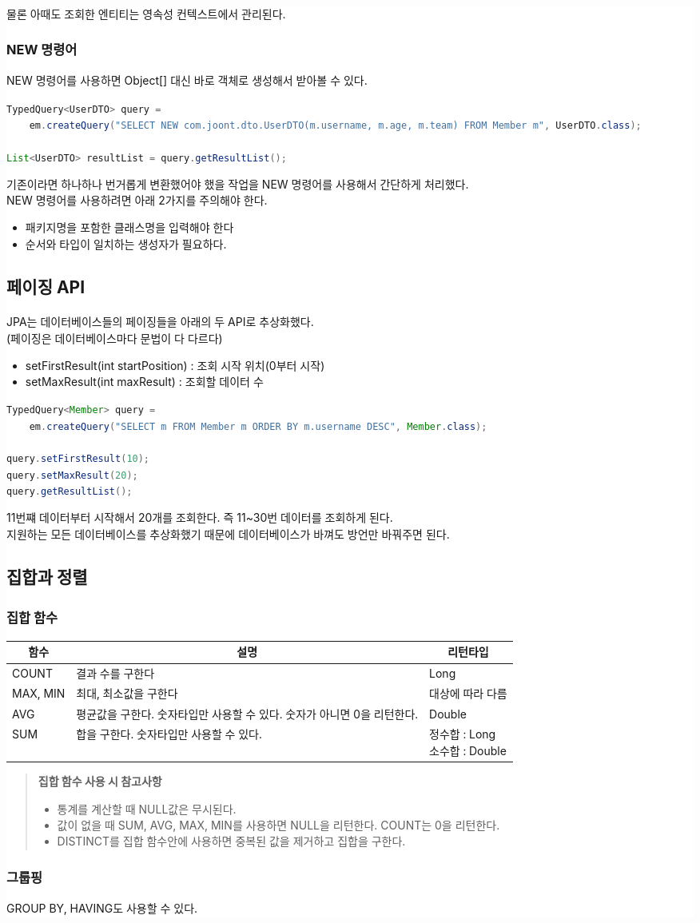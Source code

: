 물론 아때도 조회한 엔티티는 영속성 컨텍스트에서 관리된다.  

### NEW 명령어  
NEW 명령어를 사용하면 Object[] 대신 바로 객체로 생성해서 받아볼 수 있다.  

```java
TypedQuery<UserDTO> query = 
    em.createQuery("SELECT NEW com.joont.dto.UserDTO(m.username, m.age, m.team) FROM Member m", UserDTO.class);

List<UserDTO> resultList = query.getResultList();
```

기존이라면 하나하나 번거롭게 변환했어야 했을 작업을 NEW 명령어를 사용해서 간단하게 처리했다.  
NEW 명령어를 사용하려면 아래 2가지를 주의해야 한다.  
- 패키지명을 포함한 클래스명을 입력해야 한다  
- 순서와 타입이 일치하는 생성자가 필요하다.  

## 페이징 API
JPA는 데이터베이스들의 페이징들을 아래의 두 API로 추상화했다.  
(페이징은 데이터베이스마다 문법이 다 다르다)  
- setFirstResult(int startPosition) : 조회 시작 위치(0부터 시작)  
- setMaxResult(int maxResult) : 조회할 데이터 수  

```java
TypedQuery<Member> query = 
    em.createQuery("SELECT m FROM Member m ORDER BY m.username DESC", Member.class);

query.setFirstResult(10);
query.setMaxResult(20);
query.getResultList();
```

11번쨰 데이터부터 시작해서 20개를 조회한다. 즉 11~30번 데이터를 조회하게 된다.  
지원하는 모든 데이터베이스를 추상화했기 때문에 데이터베이스가 바껴도 방언만 바꿔주면 된다.  

## 집합과 정렬  
### 집합 함수  
함수 | 설명 | 리턴타입
---|----|-----
COUNT | 결과 수를 구한다 | Long
MAX, MIN | 최대, 최소값을 구한다 | 대상에 따라 다름
AVG | 평균값을 구한다. 숫자타입만 사용할 수 있다. 숫자가 아니면 0을 리턴한다. | Double | 
SUM | 합을 구한다. 숫자타입만 사용할 수 있다. | 정수합 : Long<br/>소수합 : Double<br/>  

> **집합 함수 사용 시 참고사항**  
> - 통계를 계산할 때 NULL값은 무시된다.  
> - 값이 없을 때 SUM, AVG, MAX, MIN를 사용하면 NULL을 리턴한다. COUNT는 0을 리턴한다.  
> - DISTINCT를 집합 함수안에 사용하면 중복된 값을 제거하고 집합을 구한다.  

### 그룹핑
GROUP BY, HAVING도 사용할 수 있다.  

